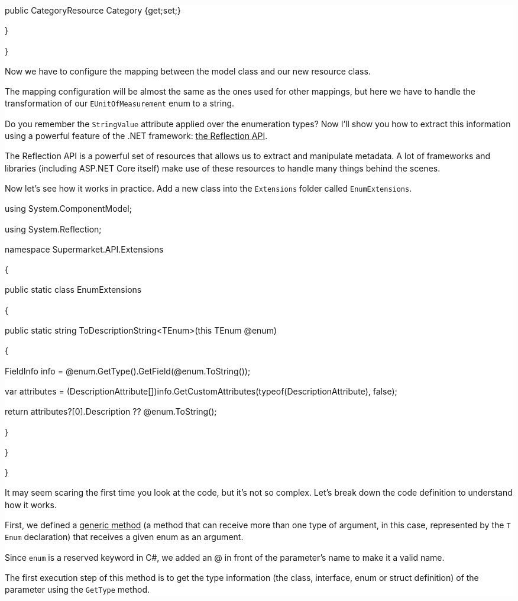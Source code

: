 public CategoryResource Category {get;set;}

}

}

Now we have to configure the mapping between the model class and our new resource class.

The mapping configuration will be almost the same as the ones used for other mappings, but here we have to handle the transformation of our `EUnitOfMeasurement` enum to a string.

Do you remember the `StringValue` attribute applied over the enumeration types? Now I’ll show you how to extract this information using a powerful feature of the .NET framework: [the Reflection API](https://www.tutorialspoint.com/csharp/csharp_reflection.htm).

The Reflection API is a powerful set of resources that allows us to extract and manipulate metadata. A lot of frameworks and libraries (including ASP.NET Core itself) make use of these resources to handle many things behind the scenes.

Now let’s see how it works in practice. Add a new class into the `Extensions` folder called `EnumExtensions`.

using System.ComponentModel;

using System.Reflection;

namespace Supermarket.API.Extensions

{

public static class EnumExtensions

{

public static string ToDescriptionString<TEnum\>(this TEnum @enum)

{

FieldInfo info \= @enum.GetType().GetField(@enum.ToString());

var attributes \= (DescriptionAttribute\[\])info.GetCustomAttributes(typeof(DescriptionAttribute), false);

return attributes?\[0\].Description ?? @enum.ToString();

}

}

}

It may seem scaring the first time you look at the code, but it’s not so complex. Let’s break down the code definition to understand how it works.

First, we defined a [generic method](https://docs.microsoft.com/en-us/dotnet/csharp/programming-guide/generics/) (a method that can receive more than one type of argument, in this case, represented by the `TEnum` declaration) that receives a given enum as an argument.

Since `enum` is a reserved keyword in C#, we added an @ in front of the parameter’s name to make it a valid name.

The first execution step of this method is to get the type information (the class, interface, enum or struct definition) of the parameter using the `GetType` method.
